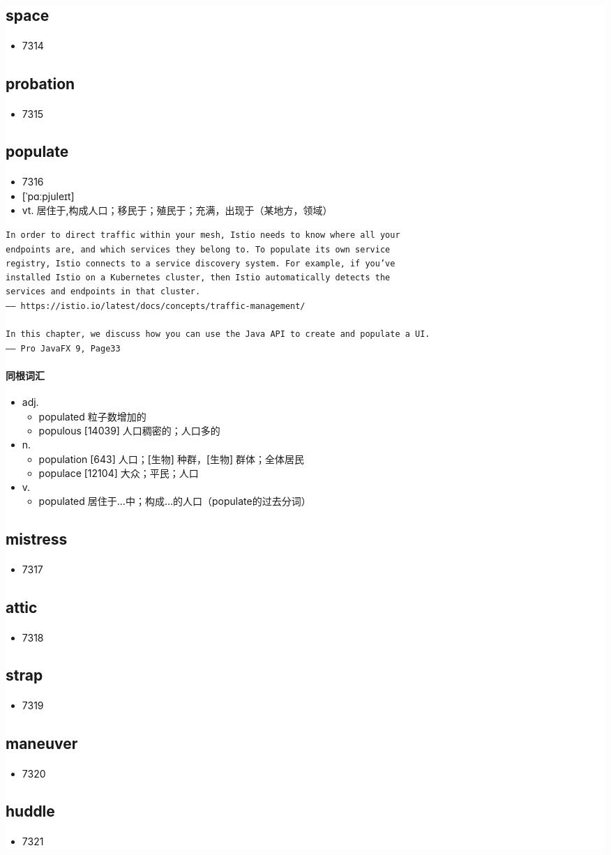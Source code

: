 ## space
* 7314

## probation
* 7315

## populate
* 7316
* [ˈpɑːpjuleɪt]
* vt. 居住于,构成人口；移民于；殖民于；充满，出现于（某地方，领域）

```
In order to direct traffic within your mesh, Istio needs to know where all your 
endpoints are, and which services they belong to. To populate its own service 
registry, Istio connects to a service discovery system. For example, if you’ve 
installed Istio on a Kubernetes cluster, then Istio automatically detects the 
services and endpoints in that cluster.
—— https://istio.io/latest/docs/concepts/traffic-management/

In this chapter, we discuss how you can use the Java API to create and populate a UI.
—— Pro JavaFX 9, Page33
```

#### 同根词汇
* adj.
    - populated 粒子数增加的
    - populous [14039] 人口稠密的；人口多的
* n.
    - population [643] 人口；[生物] 种群，[生物] 群体；全体居民
    - populace [12104] 大众；平民；人口
* v.
    - populated 居住于…中；构成…的人口（populate的过去分词）

## mistress
* 7317

## attic
* 7318

## strap
* 7319

## maneuver
* 7320

## huddle
* 7321

